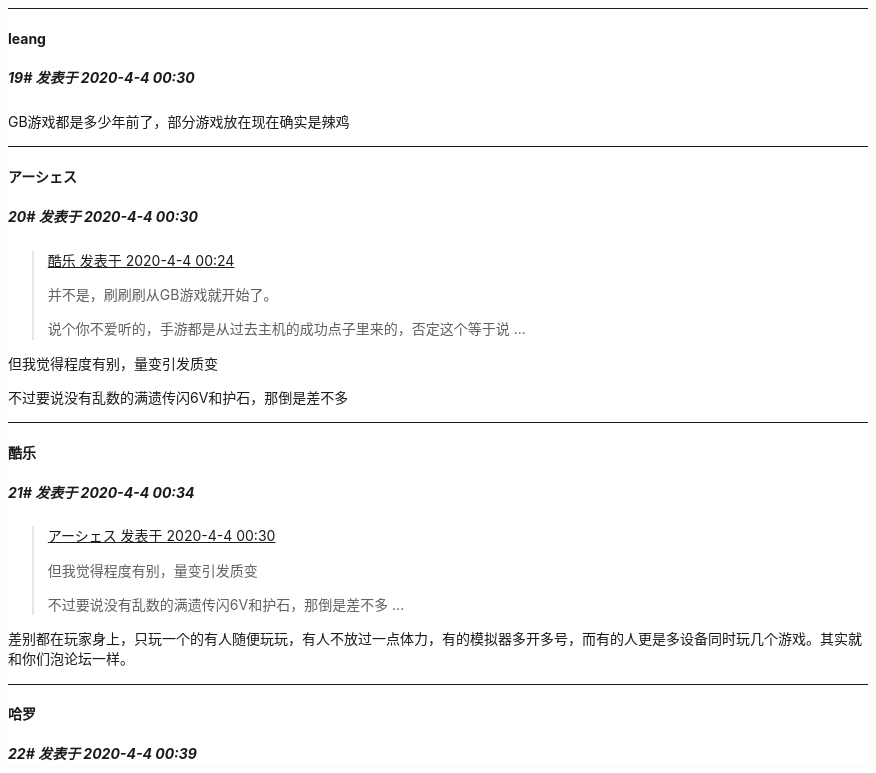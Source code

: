 





-----

####  leang  
##### 19#       发表于 2020-4-4 00:30




GB游戏都是多少年前了，部分游戏放在现在确实是辣鸡







-----

####  アーシェス  
##### 20#       发表于 2020-4-4 00:30



<blockquote><a href="httphttps://bbs.saraba1st.com/2b/forum.php?mod=redirect&amp;goto=findpost&amp;pid=46972089&amp;ptid=1922412" target="_blank">酷乐 发表于 2020-4-4 00:24</a>

并不是，刷刷刷从GB游戏就开始了。

说个你不爱听的，手游都是从过去主机的成功点子里来的，否定这个等于说 ...</blockquote>
但我觉得程度有别，量变引发质变

不过要说没有乱数的满遗传闪6V和护石，那倒是差不多







-----

####  酷乐  
##### 21#       发表于 2020-4-4 00:34



<blockquote><a href="httphttps://bbs.saraba1st.com/2b/forum.php?mod=redirect&amp;goto=findpost&amp;pid=46972138&amp;ptid=1922412" target="_blank">アーシェス 发表于 2020-4-4 00:30</a>

但我觉得程度有别，量变引发质变

不过要说没有乱数的满遗传闪6V和护石，那倒是差不多 ...</blockquote>
差别都在玩家身上，只玩一个的有人随便玩玩，有人不放过一点体力，有的模拟器多开多号，而有的人更是多设备同时玩几个游戏。其实就和你们泡论坛一样。







-----

####  哈罗  
##### 22#       发表于 2020-4-4 00:39
